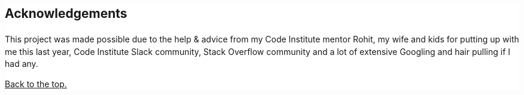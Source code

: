 ## Acknowledgements
This project was made possible due to the help & advice from my Code Institute mentor Rohit, my wife and kids for putting up with me this last year, Code Institute Slack community, Stack Overflow community and a lot of extensive Googling and hair pulling if I had any.

<a href="#top">Back to the top.</a>